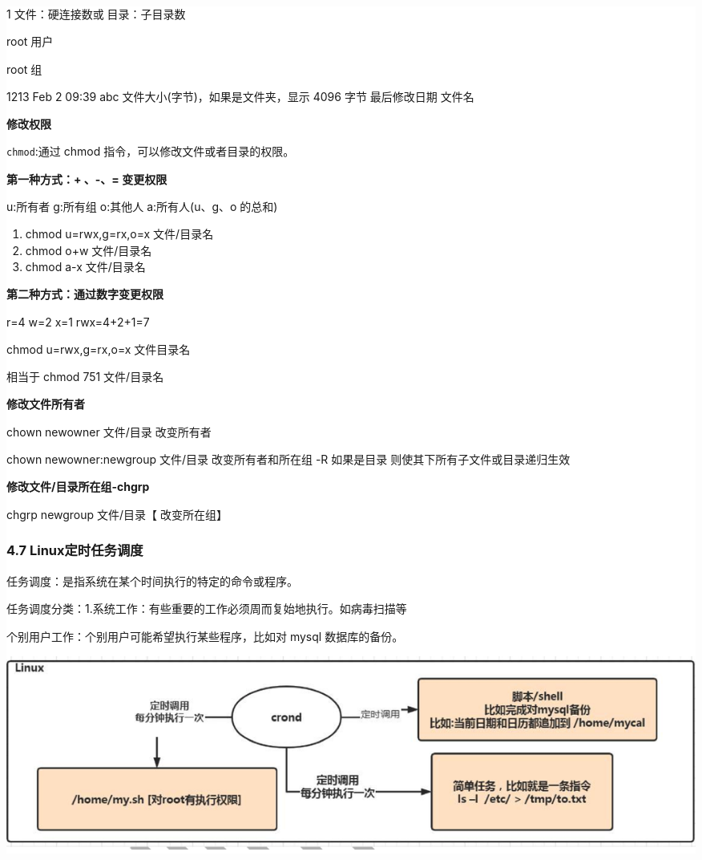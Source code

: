 1 文件：硬连接数或 目录：子目录数 

root 用户 

root 组

1213 Feb 2 09:39 abc 文件大小(字节)，如果是文件夹，显示 4096 字节 最后修改日期 文件名



**修改权限**

`chmod`:通过 chmod 指令，可以修改文件或者目录的权限。

**第一种方式：+ 、-、= 变更权限**

u:所有者 g:所有组 o:其他人 a:所有人(u、g、o 的总和)

1) chmod u=rwx,g=rx,o=x 文件/目录名
2) chmod o+w 文件/目录名
3) chmod a-x 文件/目录名

**第二种方式：通过数字变更权限**

r=4 w=2 x=1 rwx=4+2+1=7

chmod u=rwx,g=rx,o=x 文件目录名

相当于 chmod 751 文件/目录名



**修改文件所有者**

chown newowner 文件/目录 改变所有者

chown newowner:newgroup 文件/目录 改变所有者和所在组 -R 如果是目录 则使其下所有子文件或目录递归生效



**修改文件/目录所在组-chgrp**

chgrp newgroup 文件/目录【 改变所在组】

### 4.7 Linux定时任务调度

任务调度：是指系统在某个时间执行的特定的命令或程序。 

任务调度分类：1.系统工作：有些重要的工作必须周而复始地执行。如病毒扫描等 

个别用户工作：个别用户可能希望执行某些程序，比如对 mysql 数据库的备份。

![image-20210829145422132](Linux.assets/image-20210829145422132.png)
